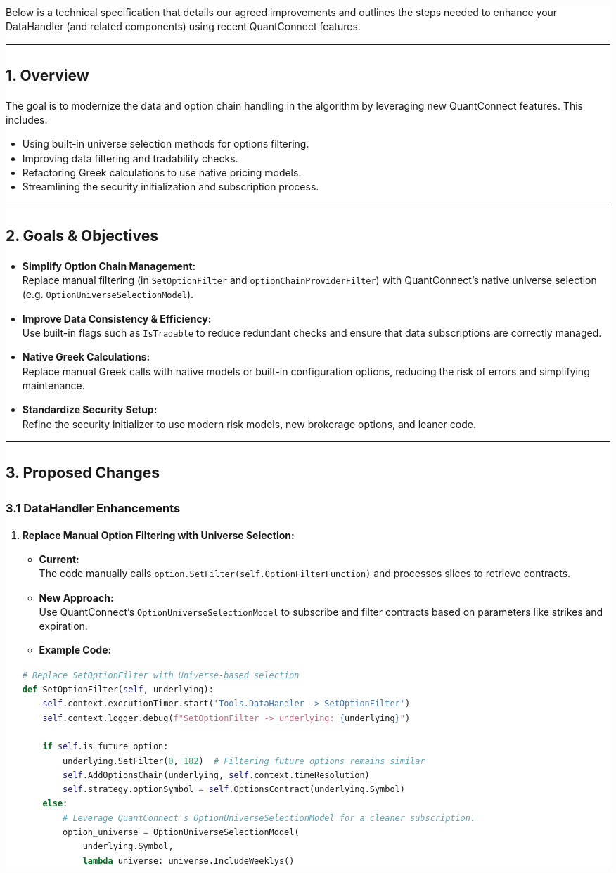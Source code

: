 Below is a technical specification that details our agreed improvements and outlines the steps needed to enhance your DataHandler (and related components) using recent QuantConnect features.

---

## 1. Overview

The goal is to modernize the data and option chain handling in the algorithm by leveraging new QuantConnect features. This includes:
- Using built-in universe selection methods for options filtering.
- Improving data filtering and tradability checks.
- Refactoring Greek calculations to use native pricing models.
- Streamlining the security initialization and subscription process.

---

## 2. Goals & Objectives

- **Simplify Option Chain Management:**  
  Replace manual filtering (in `SetOptionFilter` and `optionChainProviderFilter`) with QuantConnect’s native universe selection (e.g. `OptionUniverseSelectionModel`).

- **Improve Data Consistency & Efficiency:**  
  Use built-in flags such as `IsTradable` to reduce redundant checks and ensure that data subscriptions are correctly managed.

- **Native Greek Calculations:**  
  Replace manual Greek calls with native models or built-in configuration options, reducing the risk of errors and simplifying maintenance.

- **Standardize Security Setup:**  
  Refine the security initializer to use modern risk models, new brokerage options, and leaner code.

---

## 3. Proposed Changes

### 3.1 DataHandler Enhancements

1. **Replace Manual Option Filtering with Universe Selection:**

   - **Current:**  
     The code manually calls `option.SetFilter(self.OptionFilterFunction)` and processes slices to retrieve contracts.

   - **New Approach:**  
     Use QuantConnect’s `OptionUniverseSelectionModel` to subscribe and filter contracts based on parameters like strikes and expiration.

   - **Example Code:**

   ```python
   # Replace SetOptionFilter with Universe-based selection
   def SetOptionFilter(self, underlying):
       self.context.executionTimer.start('Tools.DataHandler -> SetOptionFilter')
       self.context.logger.debug(f"SetOptionFilter -> underlying: {underlying}")

       if self.is_future_option:
           underlying.SetFilter(0, 182)  # Filtering future options remains similar
           self.AddOptionsChain(underlying, self.context.timeResolution)
           self.strategy.optionSymbol = self.OptionsContract(underlying.Symbol)
       else:
           # Leverage QuantConnect's OptionUniverseSelectionModel for a cleaner subscription.
           option_universe = OptionUniverseSelectionModel(
               underlying.Symbol,
               lambda universe: universe.IncludeWeeklys()
   ```